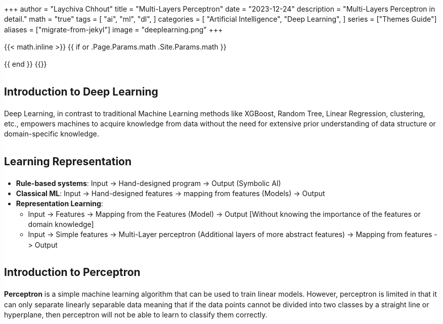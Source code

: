 +++
author = "Laychiva Chhout"
title = "Multi-Layers Perceptron"
date = "2023-12-24"
description = "Multi-Layers Perceptron in detail."
math = "true"
tags = [
    "ai",
    "ml",
    "dl",
]
categories = [
    "Artificial Intelligence",
    "Deep Learning",
]
series = ["Themes Guide"]
aliases = ["migrate-from-jekyl"]
image = "deeplearning.png"
+++


{{< math.inline >}}
{{ if or .Page.Params.math .Site.Params.math }}

<link rel="stylesheet" href="https://cdn.jsdelivr.net/npm/katex@0.11.1/dist/katex.min.css" integrity="sha384-zB1R0rpPzHqg7Kpt0Aljp8JPLqbXI3bhnPWROx27a9N0Ll6ZP/+DiW/UqRcLbRjq" crossorigin="anonymous">
<script defer src="https://cdn.jsdelivr.net/npm/katex@0.11.1/dist/katex.min.js" integrity="sha384-y23I5Q6l+B6vatafAwxRu/0oK/79VlbSz7Q9aiSZUvyWYIYsd+qj+o24G5ZU2zJz" crossorigin="anonymous"></script>
<script defer src="https://cdn.jsdelivr.net/npm/katex@0.11.1/dist/contrib/auto-render.min.js" integrity="sha384-kWPLUVMOks5AQFrykwIup5lo0m3iMkkHrD0uJ4H5cjeGihAutqP0yW0J6dpFiVkI" crossorigin="anonymous" onload="renderMathInElement(document.body);"></script>
{{ end }}
{{</ math.inline >}}

## Introduction to Deep Learning
Deep Learning, in contrast to traditional Machine Learning methods like XGBoost, Random Tree, Linear Regression, clustering, etc., empowers machines to acquire knowledge from data without the need for extensive prior understanding of data structure or domain-specific knowledge.
## Learning Representation
- **Rule-based systems**: Input -> Hand-designed program -> Output (Symbolic AI)
- **Classical ML**: Input -> Hand-designed features -> mapping from features (Models) -> Output
- **Representation Learning**:
	- Input -> Features -> Mapping from the Features (Model) -> Output \[Without knowing the importance of the features or domain knowledge]
	- Input -> Simple features -> Multi-Layer perceptron (Additional layers of more abstract features) -> Mapping from features -> Output


## Introduction to Perceptron
**Perceptron** is a simple machine learning algorithm that can be used to train linear models. However, perceptron is limited in that it can only separate linearly separable data meaning that if the data points cannot be divided into two classes by a straight line or hyperplane, then perceptron will not be able to learn to classify them correctly. 
